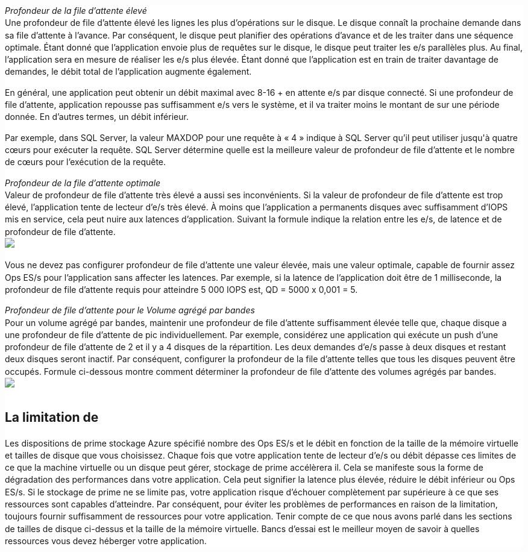 *Profondeur de la file d’attente élevé*  
Une profondeur de file d’attente élevé les lignes les plus d’opérations sur le disque. Le disque connaît la prochaine demande dans sa file d’attente à l’avance. Par conséquent, le disque peut planifier des opérations d’avance et de les traiter dans une séquence optimale. Étant donné que l’application envoie plus de requêtes sur le disque, le disque peut traiter les e/s parallèles plus. Au final, l’application sera en mesure de réaliser les e/s plus élevée. Étant donné que l’application est en train de traiter davantage de demandes, le débit total de l’application augmente également.

En général, une application peut obtenir un débit maximal avec 8-16 + en attente e/s par disque connecté. Si une profondeur de file d’attente, application repousse pas suffisamment e/s vers le système, et il va traiter moins le montant de sur une période donnée. En d’autres termes, un débit inférieur.

Par exemple, dans SQL Server, la valeur MAXDOP pour une requête à « 4 » indique à SQL Server qu’il peut utiliser jusqu'à quatre cœurs pour exécuter la requête. SQL Server détermine quelle est la meilleure valeur de profondeur de file d’attente et le nombre de cœurs pour l’exécution de la requête.

*Profondeur de la file d’attente optimale*  
Valeur de profondeur de file d’attente très élevé a aussi ses inconvénients. Si la valeur de profondeur de file d’attente est trop élevé, l’application tente de lecteur d’e/s très élevé. À moins que l’application a permanents disques avec suffisamment d’IOPS mis en service, cela peut nuire aux latences d’application. Suivant la formule indique la relation entre les e/s, de latence et de profondeur de file d’attente.  
    ![](media/storage-premium-storage-performance/image6.png)

Vous ne devez pas configurer profondeur de file d’attente une valeur élevée, mais une valeur optimale, capable de fournir assez Ops ES/s pour l’application sans affecter les latences. Par exemple, si la latence de l’application doit être de 1 milliseconde, la profondeur de file d’attente requis pour atteindre 5 000 IOPS est, QD = 5000 x 0,001 = 5.

*Profondeur de file d’attente pour le Volume agrégé par bandes*  
Pour un volume agrégé par bandes, maintenir une profondeur de file d’attente suffisamment élevée telle que, chaque disque a une profondeur de file d’attente de pic individuellement. Par exemple, considérez une application qui exécute un push d’une profondeur de file d’attente de 2 et il y a 4 disques de la répartition. Les deux demandes d’e/s passe à deux disques et restant deux disques seront inactif. Par conséquent, configurer la profondeur de la file d’attente telles que tous les disques peuvent être occupés. Formule ci-dessous montre comment déterminer la profondeur de file d’attente des volumes agrégés par bandes.  
    ![](media/storage-premium-storage-performance/image7.png)

## <a name="throttling"></a>La limitation de  
Les dispositions de prime stockage Azure spécifié nombre des Ops ES/s et le débit en fonction de la taille de la mémoire virtuelle et tailles de disque que vous choisissez. Chaque fois que votre application tente de lecteur d’e/s ou débit dépasse ces limites de ce que la machine virtuelle ou un disque peut gérer, stockage de prime accélèrera il. Cela se manifeste sous la forme de dégradation des performances dans votre application. Cela peut signifier la latence plus élevée, réduire le débit inférieur ou Ops ES/s. Si le stockage de prime ne se limite pas, votre application risque d’échouer complètement par supérieure à ce que ses ressources sont capables d’atteindre. Par conséquent, pour éviter les problèmes de performances en raison de la limitation, toujours fournir suffisamment de ressources pour votre application. Tenir compte de ce que nous avons parlé dans les sections de tailles de disque ci-dessus et la taille de la mémoire virtuelle. Bancs d’essai est le meilleur moyen de savoir à quelles ressources vous devez héberger votre application.
